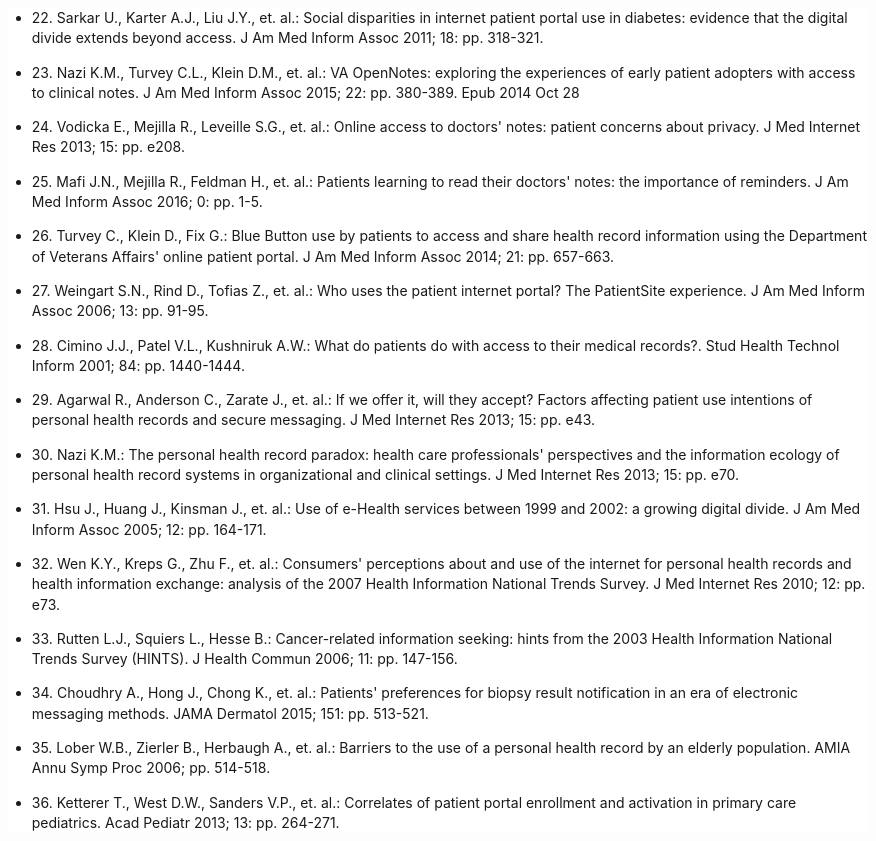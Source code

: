 - 22\. Sarkar U., Karter A.J., Liu J.Y., et. al.: Social disparities in internet patient portal use in diabetes: evidence that the digital divide extends beyond access. J Am Med Inform Assoc 2011; 18: pp. 318-321.


- 23\. Nazi K.M., Turvey C.L., Klein D.M., et. al.: VA OpenNotes: exploring the experiences of early patient adopters with access to clinical notes. J Am Med Inform Assoc 2015; 22: pp. 380-389. Epub 2014 Oct 28


- 24\. Vodicka E., Mejilla R., Leveille S.G., et. al.: Online access to doctors' notes: patient concerns about privacy. J Med Internet Res 2013; 15: pp. e208.


- 25\. Mafi J.N., Mejilla R., Feldman H., et. al.: Patients learning to read their doctors' notes: the importance of reminders. J Am Med Inform Assoc 2016; 0: pp. 1-5.


- 26\. Turvey C., Klein D., Fix G.: Blue Button use by patients to access and share health record information using the Department of Veterans Affairs' online patient portal. J Am Med Inform Assoc 2014; 21: pp. 657-663.


- 27\. Weingart S.N., Rind D., Tofias Z., et. al.: Who uses the patient internet portal? The PatientSite experience. J Am Med Inform Assoc 2006; 13: pp. 91-95.


- 28\. Cimino J.J., Patel V.L., Kushniruk A.W.: What do patients do with access to their medical records?. Stud Health Technol Inform 2001; 84: pp. 1440-1444.


- 29\. Agarwal R., Anderson C., Zarate J., et. al.: If we offer it, will they accept? Factors affecting patient use intentions of personal health records and secure messaging. J Med Internet Res 2013; 15: pp. e43.


- 30\. Nazi K.M.: The personal health record paradox: health care professionals' perspectives and the information ecology of personal health record systems in organizational and clinical settings. J Med Internet Res 2013; 15: pp. e70.


- 31\. Hsu J., Huang J., Kinsman J., et. al.: Use of e-Health services between 1999 and 2002: a growing digital divide. J Am Med Inform Assoc 2005; 12: pp. 164-171.


- 32\. Wen K.Y., Kreps G., Zhu F., et. al.: Consumers' perceptions about and use of the internet for personal health records and health information exchange: analysis of the 2007 Health Information National Trends Survey. J Med Internet Res 2010; 12: pp. e73.


- 33\. Rutten L.J., Squiers L., Hesse B.: Cancer-related information seeking: hints from the 2003 Health Information National Trends Survey (HINTS). J Health Commun 2006; 11: pp. 147-156.


- 34\. Choudhry A., Hong J., Chong K., et. al.: Patients' preferences for biopsy result notification in an era of electronic messaging methods. JAMA Dermatol 2015; 151: pp. 513-521.


- 35\. Lober W.B., Zierler B., Herbaugh A., et. al.: Barriers to the use of a personal health record by an elderly population. AMIA Annu Symp Proc 2006; pp. 514-518.


- 36\. Ketterer T., West D.W., Sanders V.P., et. al.: Correlates of patient portal enrollment and activation in primary care pediatrics. Acad Pediatr 2013; 13: pp. 264-271.

